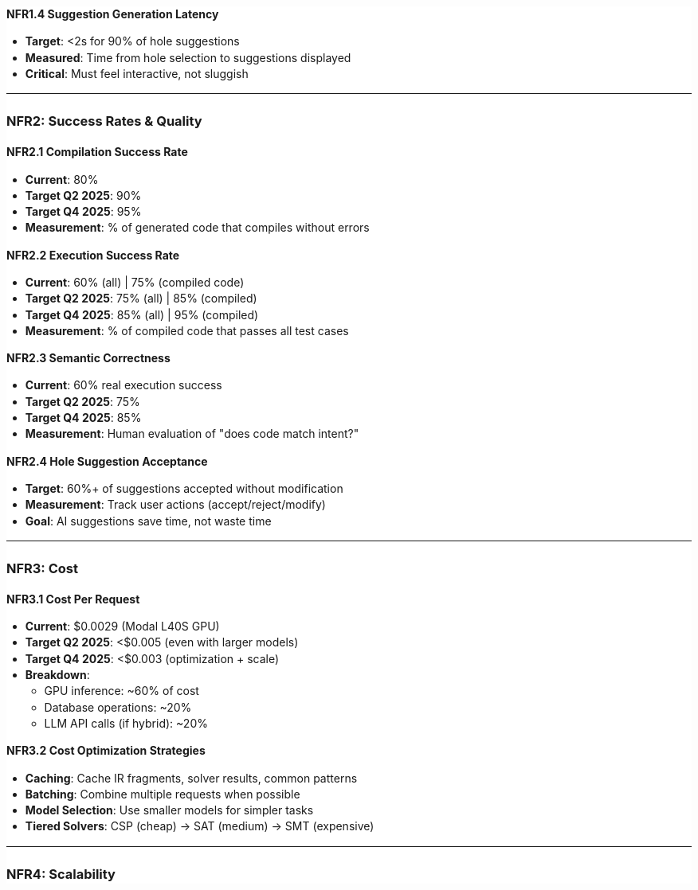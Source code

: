 **NFR1.4 Suggestion Generation Latency**
- **Target**: <2s for 90% of hole suggestions
- **Measured**: Time from hole selection to suggestions displayed
- **Critical**: Must feel interactive, not sluggish

---

### NFR2: Success Rates & Quality

**NFR2.1 Compilation Success Rate**
- **Current**: 80%
- **Target Q2 2025**: 90%
- **Target Q4 2025**: 95%
- **Measurement**: % of generated code that compiles without errors

**NFR2.2 Execution Success Rate**
- **Current**: 60% (all) | 75% (compiled code)
- **Target Q2 2025**: 75% (all) | 85% (compiled)
- **Target Q4 2025**: 85% (all) | 95% (compiled)
- **Measurement**: % of compiled code that passes all test cases

**NFR2.3 Semantic Correctness**
- **Current**: 60% real execution success
- **Target Q2 2025**: 75%
- **Target Q4 2025**: 85%
- **Measurement**: Human evaluation of "does code match intent?"

**NFR2.4 Hole Suggestion Acceptance**
- **Target**: 60%+ of suggestions accepted without modification
- **Measurement**: Track user actions (accept/reject/modify)
- **Goal**: AI suggestions save time, not waste time

---

### NFR3: Cost

**NFR3.1 Cost Per Request**
- **Current**: $0.0029 (Modal L40S GPU)
- **Target Q2 2025**: <$0.005 (even with larger models)
- **Target Q4 2025**: <$0.003 (optimization + scale)
- **Breakdown**:
  - GPU inference: ~60% of cost
  - Database operations: ~20%
  - LLM API calls (if hybrid): ~20%

**NFR3.2 Cost Optimization Strategies**
- **Caching**: Cache IR fragments, solver results, common patterns
- **Batching**: Combine multiple requests when possible
- **Model Selection**: Use smaller models for simpler tasks
- **Tiered Solvers**: CSP (cheap) → SAT (medium) → SMT (expensive)

---

### NFR4: Scalability
